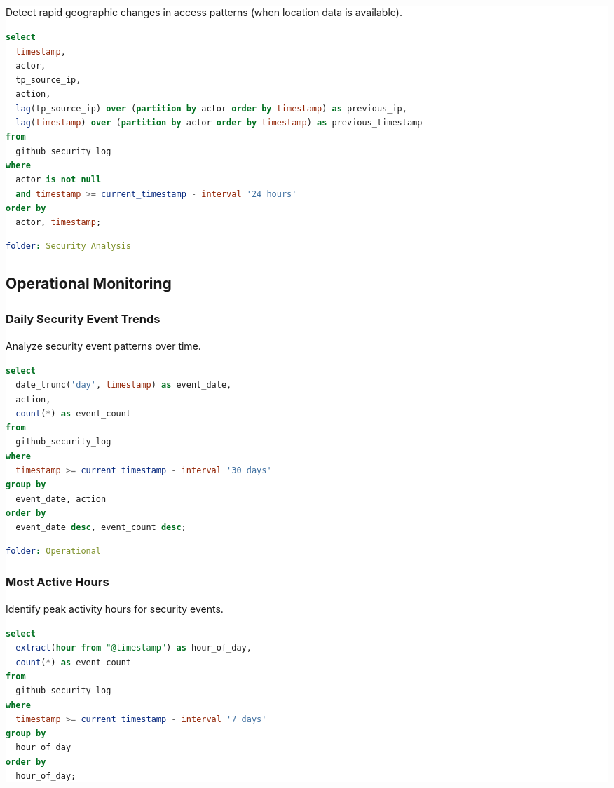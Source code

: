 Detect rapid geographic changes in access patterns (when location data is available).

```sql
select
  timestamp,
  actor,
  tp_source_ip,
  action,
  lag(tp_source_ip) over (partition by actor order by timestamp) as previous_ip,
  lag(timestamp) over (partition by actor order by timestamp) as previous_timestamp
from
  github_security_log
where
  actor is not null
  and timestamp >= current_timestamp - interval '24 hours'
order by
  actor, timestamp;
```

```yaml
folder: Security Analysis
```

## Operational Monitoring

### Daily Security Event Trends

Analyze security event patterns over time.

```sql
select
  date_trunc('day', timestamp) as event_date,
  action,
  count(*) as event_count
from
  github_security_log
where
  timestamp >= current_timestamp - interval '30 days'
group by
  event_date, action
order by
  event_date desc, event_count desc;
```

```yaml
folder: Operational
```

### Most Active Hours

Identify peak activity hours for security events.

```sql
select
  extract(hour from "@timestamp") as hour_of_day,
  count(*) as event_count
from
  github_security_log
where
  timestamp >= current_timestamp - interval '7 days'
group by
  hour_of_day
order by
  hour_of_day;
```
